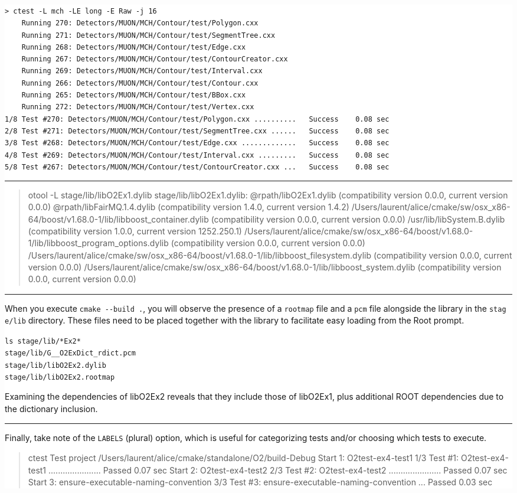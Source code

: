 
```shell
> ctest -L mch -LE long -E Raw -j 16
    Running 270: Detectors/MUON/MCH/Contour/test/Polygon.cxx
    Running 271: Detectors/MUON/MCH/Contour/test/SegmentTree.cxx
    Running 268: Detectors/MUON/MCH/Contour/test/Edge.cxx
    Running 267: Detectors/MUON/MCH/Contour/test/ContourCreator.cxx
    Running 269: Detectors/MUON/MCH/Contour/test/Interval.cxx
    Running 266: Detectors/MUON/MCH/Contour/test/Contour.cxx
    Running 265: Detectors/MUON/MCH/Contour/test/BBox.cxx
    Running 272: Detectors/MUON/MCH/Contour/test/Vertex.cxx
1/8 Test #270: Detectors/MUON/MCH/Contour/test/Polygon.cxx ..........   Success    0.08 sec
2/8 Test #271: Detectors/MUON/MCH/Contour/test/SegmentTree.cxx ......   Success    0.08 sec
3/8 Test #268: Detectors/MUON/MCH/Contour/test/Edge.cxx .............   Success    0.08 sec
4/8 Test #269: Detectors/MUON/MCH/Contour/test/Interval.cxx .........   Success    0.08 sec
5/8 Test #267: Detectors/MUON/MCH/Contour/test/ContourCreator.cxx ...   Success    0.08 sec
```

---

> otool -L stage/lib/libO2Ex1.dylib
stage/lib/libO2Ex1.dylib:
            @rpath/libO2Ex1.dylib (compatibility version 0.0.0, current version 0.0.0)
            @rpath/libFairMQ.1.4.dylib (compatibility version 1.4.0, current version 1.4.2)
            /Users/laurent/alice/cmake/sw/osx_x86-64/boost/v1.68.0-1/lib/libboost_container.dylib (compatibility version 0.0.0, current version 0.0.0)
            /usr/lib/libSystem.B.dylib (compatibility version 1.0.0, current version 1252.250.1)
            /Users/laurent/alice/cmake/sw/osx_x86-64/boost/v1.68.0-1/lib/libboost_program_options.dylib (compatibility version 0.0.0, current version 0.0.0)
            /Users/laurent/alice/cmake/sw/osx_x86-64/boost/v1.68.0-1/lib/libboost_filesystem.dylib (compatibility version 0.0.0, current version 0.0.0)
            /Users/laurent/alice/cmake/sw/osx_x86-64/boost/v1.68.0-1/lib/libboost_system.dylib (compatibility version 0.0.0, current version 0.0.0)

---

When you execute `cmake --build .`, you will observe the presence of a `rootmap` file and a `pcm` file alongside the library in the `stage/lib` directory. These files need to be placed together with the library to facilitate easy loading from the Root prompt.

```
ls stage/lib/*Ex2*
stage/lib/G__O2ExDict_rdict.pcm
stage/lib/libO2Ex2.dylib
stage/lib/libO2Ex2.rootmap
```

Examining the dependencies of libO2Ex2 reveals that they include those of libO2Ex1, plus additional ROOT dependencies due to the dictionary inclusion.

---

Finally, take note of the `LABELS` (plural) option, which is useful for categorizing tests and/or choosing which tests to execute.

> ctest
Test project /Users/laurent/alice/cmake/standalone/O2/build-Debug
    Start 1: O2test-ex4-test1
1/3 Test #1: O2test-ex4-test1 ......................   Passed    0.07 sec
    Start 2: O2test-ex4-test2
2/3 Test #2: O2test-ex4-test2 ......................   Passed    0.07 sec
    Start 3: ensure-executable-naming-convention
3/3 Test #3: ensure-executable-naming-convention ...   Passed    0.03 sec
